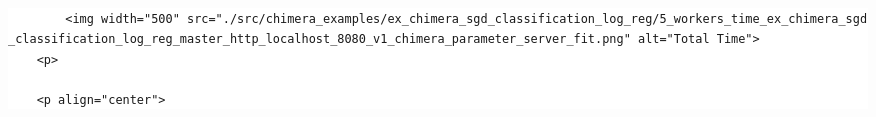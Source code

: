             <img width="500" src="./src/chimera_examples/ex_chimera_sgd_classification_log_reg/5_workers_time_ex_chimera_sgd_classification_log_reg_master_http_localhost_8080_v1_chimera_parameter_server_fit.png" alt="Total Time">
        <p>

        <p align="center">